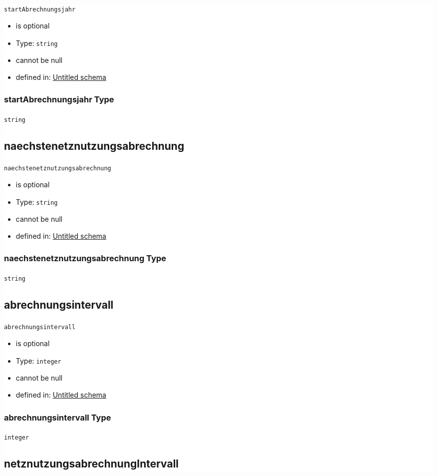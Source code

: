 

`startAbrechnungsjahr`

*   is optional

*   Type: `string`

*   cannot be null

*   defined in: [Untitled schema](vertragskonditionen-properties-startabrechnungsjahr.md "https://raw.githubusercontent.com/conuti-gmbh/bo4e-schema/master/schemas/v1/com/Vertragskonditionen.schema.json#/properties/startAbrechnungsjahr")

### startAbrechnungsjahr Type

`string`

## naechstenetznutzungsabrechnung



`naechstenetznutzungsabrechnung`

*   is optional

*   Type: `string`

*   cannot be null

*   defined in: [Untitled schema](vertragskonditionen-properties-naechstenetznutzungsabrechnung.md "https://raw.githubusercontent.com/conuti-gmbh/bo4e-schema/master/schemas/v1/com/Vertragskonditionen.schema.json#/properties/naechstenetznutzungsabrechnung")

### naechstenetznutzungsabrechnung Type

`string`

## abrechnungsintervall



`abrechnungsintervall`

*   is optional

*   Type: `integer`

*   cannot be null

*   defined in: [Untitled schema](vertragskonditionen-properties-abrechnungsintervall.md "https://raw.githubusercontent.com/conuti-gmbh/bo4e-schema/master/schemas/v1/com/Vertragskonditionen.schema.json#/properties/abrechnungsintervall")

### abrechnungsintervall Type

`integer`

## netznutzungsabrechnungIntervall
